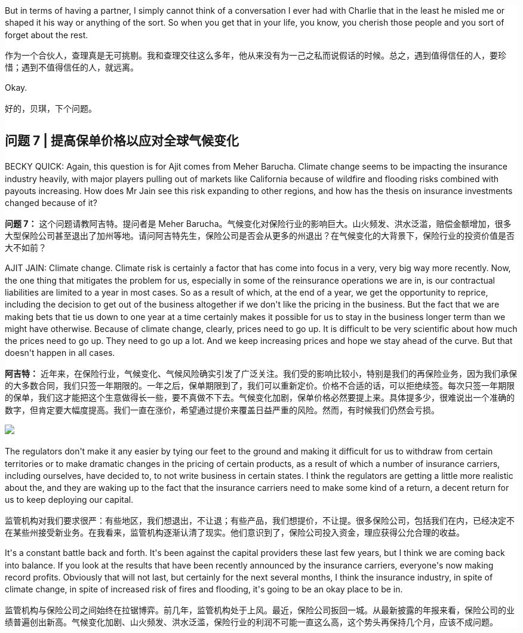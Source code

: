 But in terms of having a partner, I simply cannot think of a conversation I ever had with Charlie that in the least he misled me or shaped it his way or anything of the sort. So when you get that in your life, you know, you cherish those people and you sort of forget about the rest.&#x20;

作为一个合伙人，查理真是无可挑剔。我和查理交往这么多年，他从来没有为一己之私而说假话的时候。总之，遇到值得信任的人，要珍惜；遇到不值得信任的人，就远离。

Okay.

好的，贝琪，下个问题。

## **问题 7** **|** **提高保单价格以应对全球气候变化**

BECKY QUICK: Again, this question is for Ajit comes from Meher Barucha. Climate change seems to be impacting the insurance industry heavily, with major players pulling out of markets like California because of wildfire and flooding risks combined with payouts increasing. How does Mr Jain see this risk expanding to other regions, and how has the thesis on insurance investments changed because of it?

**问题 7：** 这个问题请教阿吉特。提问者是 Meher Barucha。气候变化对保险行业的影响巨大。山火频发、洪水泛滥，赔偿金额增加，很多大型保险公司甚至退出了加州等地。请问阿吉特先生，保险公司是否会从更多的州退出？在气候变化的大背景下，保险行业的投资价值是否大不如前？

AJIT JAIN: Climate change. Climate risk is certainly a factor that has come into focus in a very, very big way more recently. Now, the one thing that mitigates the problem for us, especially in some of the reinsurance operations we are in, is our contractual liabilities are limited to a year in most cases. So as a result of which, at the end of a year, we get the opportunity to reprice, including the decision to get out of the business altogether if we don't like the pricing in the business. But the fact that we are making bets that tie us down to one year at a time certainly makes it possible for us to stay in the business longer term than we might have otherwise. Because of climate change, clearly, prices need to go up. It is difficult to be very scientific about how much the prices need to go up. They need to go up a lot. And we keep increasing prices and hope we stay ahead of the curve. But that doesn't happen in all cases.

**阿吉特：** 近年来，在保险行业，气候变化、气候风险确实引发了广泛关注。我们受的影响比较小，特别是我们的再保险业务，因为我们承保的大多数合同，我们只签一年期限的。一年之后，保单期限到了，我们可以重新定价。价格不合适的话，可以拒绝续签。每次只签一年期限的保单，我们这才能把这个生意做得长一些，要不真做不下去。气候变化加剧，保单价格必然要提上来。具体提多少，很难说出一个准确的数字，但肯定要大幅度提高。我们一直在涨价，希望通过提价来覆盖日益严重的风险。然而，有时候我们仍然会亏损。

![](https://mmbiz.qpic.cn/sz_mmbiz_jpg/8ygo4w4ez7hJKoElh3Gp4KRhp7X6lcp0InbdkMf2NaxS8EicMHwbBO8dQJmsRgev0U20jfo48LficPCiamPbxV3hQ/640?wx_fmt=jpeg)

The regulators don't make it any easier by tying our feet to the ground and making it difficult for us to withdraw from certain territories or to make dramatic changes in the pricing of certain products, as a result of which a number of insurance carriers, including ourselves, have decided to, to not write business in certain states. I think the regulators are getting a little more realistic about the, and they are waking up to the fact that the insurance carriers need to make some kind of a return, a decent return for us to keep deploying our capital.

监管机构对我们要求很严：有些地区，我们想退出，不让退；有些产品，我们想提价，不让提。很多保险公司，包括我们在内，已经决定不在某些州接受新业务。在我看来，监管机构逐渐认清了现实。他们意识到了，保险公司投入资金，理应获得公允合理的收益。

It's a constant battle back and forth. It's been against the capital providers these last few years, but I think we are coming back into balance. If you look at the results that have been recently announced by the insurance carriers, everyone's now making record profits. Obviously that will not last, but certainly for the next several months, I think the insurance industry, in spite of climate change, in spite of increased risk of fires and flooding, it's going to be an okay place to be in.

监管机构与保险公司之间始终在拉锯博弈。前几年，监管机构处于上风。最近，保险公司扳回一城。从最新披露的年报来看，保险公司的业绩普遍创出新高。气候变化加剧、山火频发、洪水泛滥，保险行业的利润不可能一直这么高，这个势头再保持几个月，应该不成问题。
